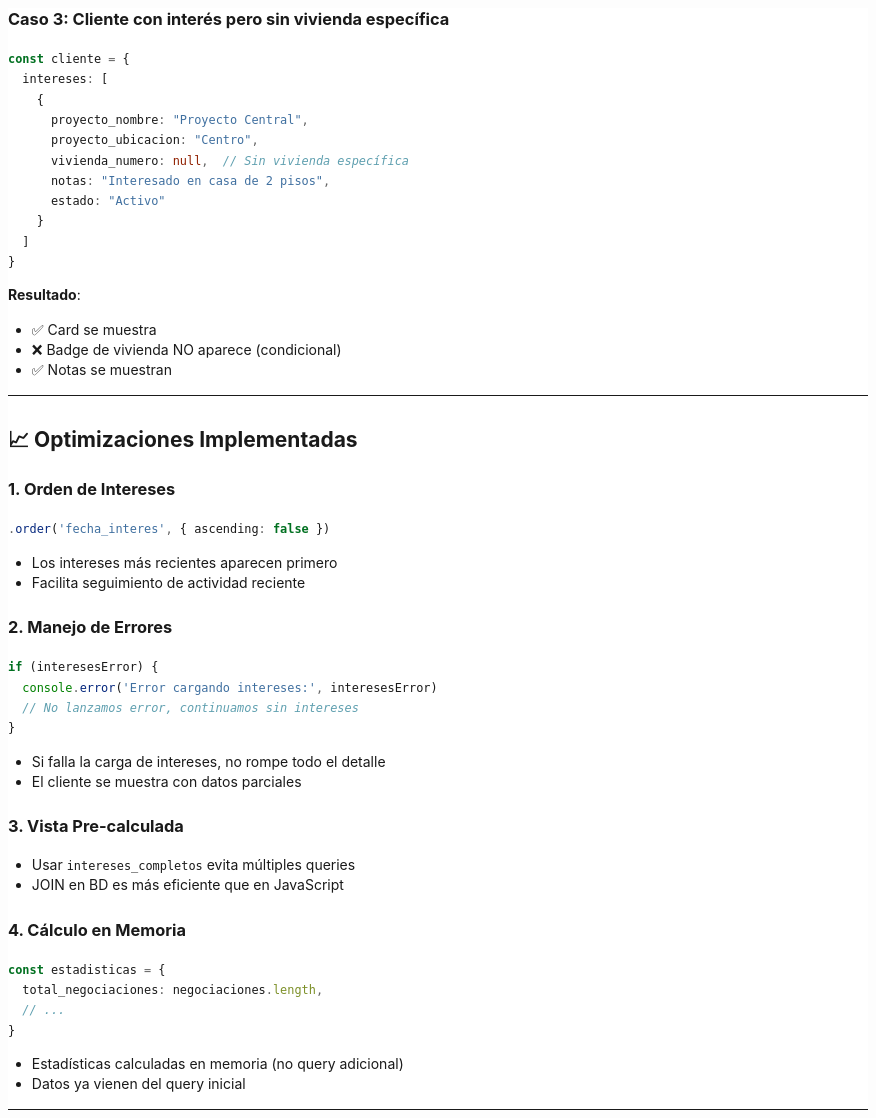 ### Caso 3: Cliente con interés pero sin vivienda específica
```typescript
const cliente = {
  intereses: [
    {
      proyecto_nombre: "Proyecto Central",
      proyecto_ubicacion: "Centro",
      vivienda_numero: null,  // Sin vivienda específica
      notas: "Interesado en casa de 2 pisos",
      estado: "Activo"
    }
  ]
}
```
**Resultado**:
- ✅ Card se muestra
- ❌ Badge de vivienda NO aparece (condicional)
- ✅ Notas se muestran

---

## 📈 Optimizaciones Implementadas

### 1. **Orden de Intereses**
```typescript
.order('fecha_interes', { ascending: false })
```
- Los intereses más recientes aparecen primero
- Facilita seguimiento de actividad reciente

### 2. **Manejo de Errores**
```typescript
if (interesesError) {
  console.error('Error cargando intereses:', interesesError)
  // No lanzamos error, continuamos sin intereses
}
```
- Si falla la carga de intereses, no rompe todo el detalle
- El cliente se muestra con datos parciales

### 3. **Vista Pre-calculada**
- Usar `intereses_completos` evita múltiples queries
- JOIN en BD es más eficiente que en JavaScript

### 4. **Cálculo en Memoria**
```typescript
const estadisticas = {
  total_negociaciones: negociaciones.length,
  // ...
}
```
- Estadísticas calculadas en memoria (no query adicional)
- Datos ya vienen del query inicial

---
